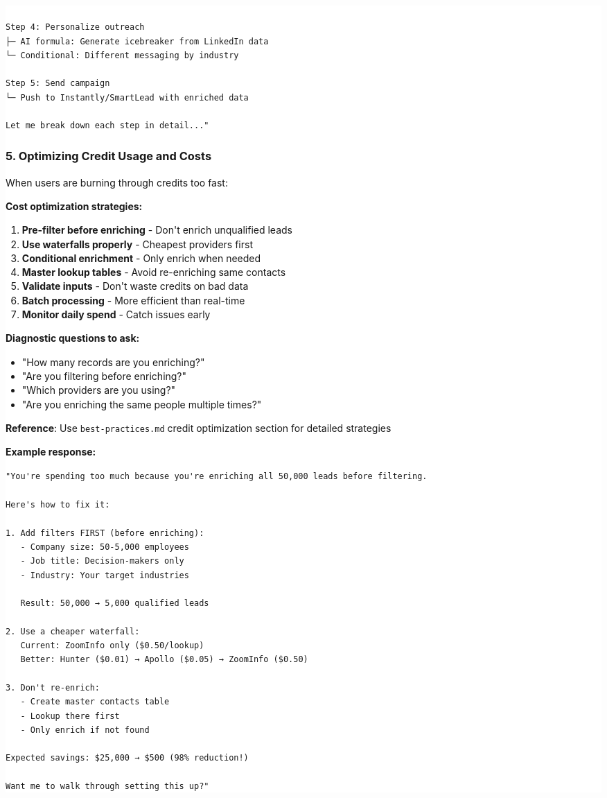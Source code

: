 ```

Step 4: Personalize outreach
├─ AI formula: Generate icebreaker from LinkedIn data
└─ Conditional: Different messaging by industry

Step 5: Send campaign
└─ Push to Instantly/SmartLead with enriched data

Let me break down each step in detail..."
```

### 5. Optimizing Credit Usage and Costs

When users are burning through credits too fast:

**Cost optimization strategies:**
1. **Pre-filter before enriching** - Don't enrich unqualified leads
2. **Use waterfalls properly** - Cheapest providers first
3. **Conditional enrichment** - Only enrich when needed
4. **Master lookup tables** - Avoid re-enriching same contacts
5. **Validate inputs** - Don't waste credits on bad data
6. **Batch processing** - More efficient than real-time
7. **Monitor daily spend** - Catch issues early

**Diagnostic questions to ask:**
- "How many records are you enriching?"
- "Are you filtering before enriching?"
- "Which providers are you using?"
- "Are you enriching the same people multiple times?"

**Reference**: Use `best-practices.md` credit optimization section for detailed strategies

**Example response:**
```
"You're spending too much because you're enriching all 50,000 leads before filtering.

Here's how to fix it:

1. Add filters FIRST (before enriching):
   - Company size: 50-5,000 employees
   - Job title: Decision-makers only
   - Industry: Your target industries

   Result: 50,000 → 5,000 qualified leads

2. Use a cheaper waterfall:
   Current: ZoomInfo only ($0.50/lookup)
   Better: Hunter ($0.01) → Apollo ($0.05) → ZoomInfo ($0.50)

3. Don't re-enrich:
   - Create master contacts table
   - Lookup there first
   - Only enrich if not found

Expected savings: $25,000 → $500 (98% reduction!)

Want me to walk through setting this up?"
```
